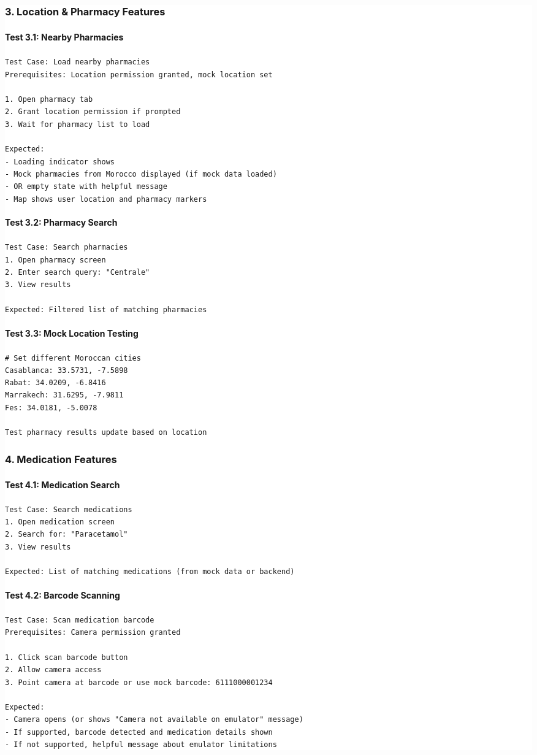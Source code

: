 ### 3. Location & Pharmacy Features

#### Test 3.1: Nearby Pharmacies
```
Test Case: Load nearby pharmacies
Prerequisites: Location permission granted, mock location set

1. Open pharmacy tab
2. Grant location permission if prompted
3. Wait for pharmacy list to load

Expected:
- Loading indicator shows
- Mock pharmacies from Morocco displayed (if mock data loaded)
- OR empty state with helpful message
- Map shows user location and pharmacy markers
```

#### Test 3.2: Pharmacy Search
```
Test Case: Search pharmacies
1. Open pharmacy screen
2. Enter search query: "Centrale"
3. View results

Expected: Filtered list of matching pharmacies
```

#### Test 3.3: Mock Location Testing
```
# Set different Moroccan cities
Casablanca: 33.5731, -7.5898
Rabat: 34.0209, -6.8416
Marrakech: 31.6295, -7.9811
Fes: 34.0181, -5.0078

Test pharmacy results update based on location
```

### 4. Medication Features

#### Test 4.1: Medication Search
```
Test Case: Search medications
1. Open medication screen
2. Search for: "Paracetamol"
3. View results

Expected: List of matching medications (from mock data or backend)
```

#### Test 4.2: Barcode Scanning
```
Test Case: Scan medication barcode
Prerequisites: Camera permission granted

1. Click scan barcode button
2. Allow camera access
3. Point camera at barcode or use mock barcode: 6111000001234

Expected:
- Camera opens (or shows "Camera not available on emulator" message)
- If supported, barcode detected and medication details shown
- If not supported, helpful message about emulator limitations
```